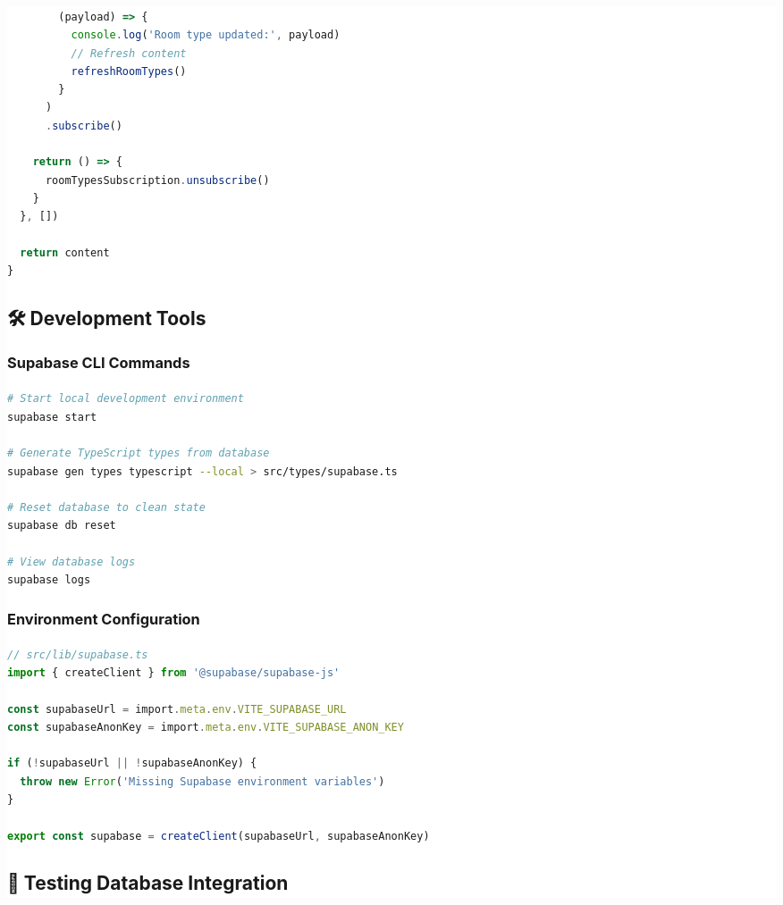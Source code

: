 ```typescript
        (payload) => {
          console.log('Room type updated:', payload)
          // Refresh content
          refreshRoomTypes()
        }
      )
      .subscribe()
    
    return () => {
      roomTypesSubscription.unsubscribe()
    }
  }, [])
  
  return content
}
```

## 🛠️ Development Tools

### Supabase CLI Commands
```bash
# Start local development environment
supabase start

# Generate TypeScript types from database
supabase gen types typescript --local > src/types/supabase.ts

# Reset database to clean state
supabase db reset

# View database logs
supabase logs
```

### Environment Configuration
```typescript
// src/lib/supabase.ts
import { createClient } from '@supabase/supabase-js'

const supabaseUrl = import.meta.env.VITE_SUPABASE_URL
const supabaseAnonKey = import.meta.env.VITE_SUPABASE_ANON_KEY

if (!supabaseUrl || !supabaseAnonKey) {
  throw new Error('Missing Supabase environment variables')
}

export const supabase = createClient(supabaseUrl, supabaseAnonKey)
```

## 🧪 Testing Database Integration
